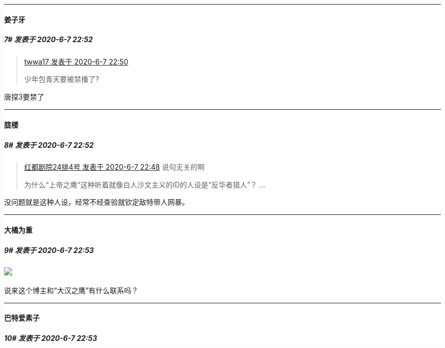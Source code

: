 




-----

####  姜子牙  
##### 7#       发表于 2020-6-7 22:52



<blockquote><a href="httphttps://bbs.saraba1st.com/2b/forum.php?mod=redirect&amp;goto=findpost&amp;pid=47714437&amp;ptid=1940243" target="_blank">twwa17 发表于 2020-6-7 22:50</a>

少年包青天要被禁播了?</blockquote>
唐探3要禁了







-----

####  胧楼  
##### 8#       发表于 2020-6-7 22:52



<blockquote><a href="httphttps://bbs.saraba1st.com/2b/forum.php?mod=redirect&amp;goto=findpost&amp;pid=47714412&amp;ptid=1940243" target="_blank">红都剧院24排4号 发表于 2020-6-7 22:48</a>
说句无关的啊

为什么“上帝之鹰“这种听着就像白人沙文主义的ID的人设是“反华者猎人”？ ...</blockquote>
没问题就是这种人设，经常不经查验就钦定敌特带人网暴。







-----

####  大橘为重  
##### 9#       发表于 2020-6-7 22:53



<img src="https://static.saraba1st.com/image/smiley/face2017/049.png" referrerpolicy="no-referrer">


说来这个博主和“大汉之鹰”有什么联系吗？







-----

####  巴特爱素子  
##### 10#       发表于 2020-6-7 22:53
